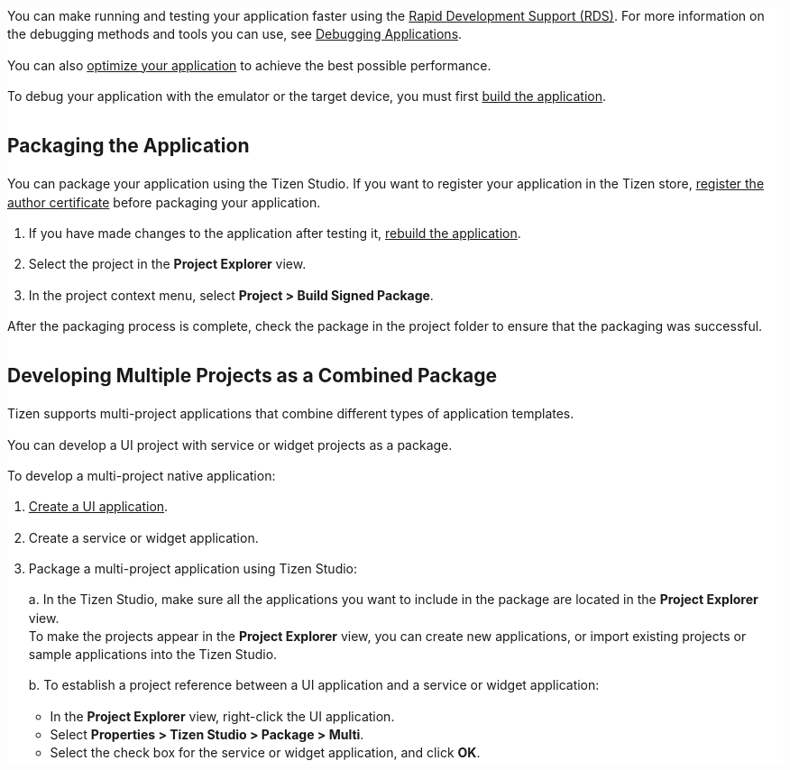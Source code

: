 You can make running and testing your application faster using the
[Rapid Development Support (RDS)](running-app.md#rapid-development-support). For more
information on the debugging methods and tools you can use, see
[Debugging Applications](debugging-app.md).

You can also [optimize your application](performance.md) to achieve
the best possible performance.

To debug your application with the emulator or the target device, you
must first [build the application](building-app.md).

<a name="packaging"></a>
## Packaging the Application


You can package your application using the Tizen Studio. If you want to
register your application in the Tizen store, [register the author
certificate](../../../tizen-studio/common-tools/certificate-registration.md)
before packaging your application.

1.  If you have made changes to the application after testing it,
    [rebuild the application](building-app.md).

2.  Select the project in the **Project Explorer** view.

3.  In the project context menu, select **Project &gt; Build Signed
    Package**.

After the packaging process is complete, check the package in the
project folder to ensure that the packaging was successful.

<a name="develop"></a>
## Developing Multiple Projects as a Combined Package

Tizen supports multi-project applications that combine different types
of application templates.

You can develop a UI project with service or widget projects as a
package.

To develop a multi-project native application:

1.  [Create a UI application](#creating).
2. Create a service or widget application.
3. Package a multi-project application using Tizen Studio:

    a.  In the Tizen Studio, make sure all the applications you want to        include in the package are located in the **Project        Explorer** view.  
      To make the projects appear in the **Project Explorer** view,        you can create new applications, or import existing projects or        sample applications into the Tizen Studio.

    b. To establish a project reference between a UI application and a        service or widget application:  
    -   In the **Project Explorer** view, right-click the            UI application.  
    -  Select **Properties &gt; Tizen Studio &gt; Package &gt;            Multi**.  
    -  Select the check box for the service or widget application,
          and click **OK**.  

